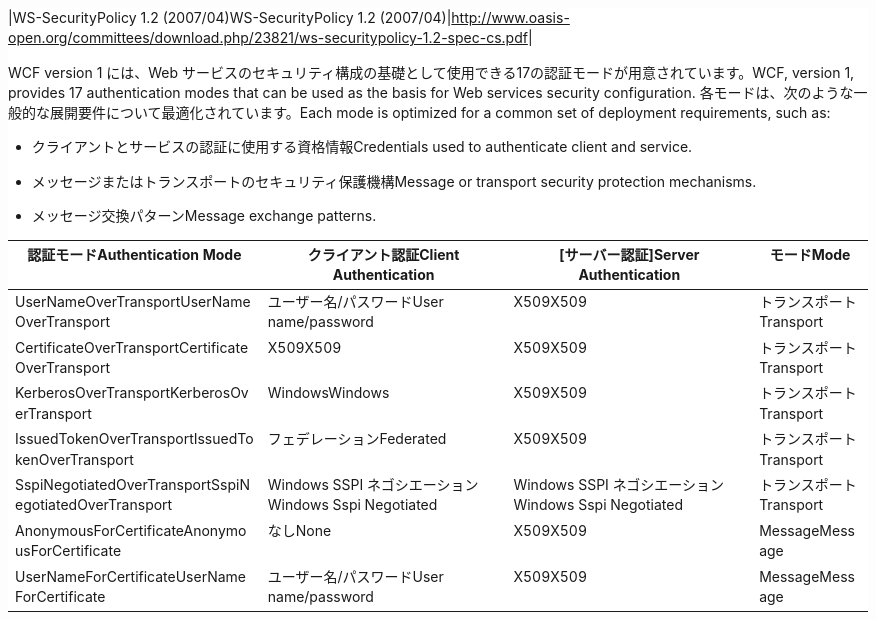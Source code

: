 |<span data-ttu-id="5f192-128">WS-SecurityPolicy 1.2 (2007/04)</span><span class="sxs-lookup"><span data-stu-id="5f192-128">WS-SecurityPolicy 1.2 (2007/04)</span></span>|<http://www.oasis-open.org/committees/download.php/23821/ws-securitypolicy-1.2-spec-cs.pdf>|  
  
 <span data-ttu-id="5f192-129">WCF version 1 には、Web サービスのセキュリティ構成の基礎として使用できる17の認証モードが用意されています。</span><span class="sxs-lookup"><span data-stu-id="5f192-129">WCF, version 1, provides 17 authentication modes that can be used as the basis for Web services security configuration.</span></span> <span data-ttu-id="5f192-130">各モードは、次のような一般的な展開要件について最適化されています。</span><span class="sxs-lookup"><span data-stu-id="5f192-130">Each mode is optimized for a common set of deployment requirements, such as:</span></span>  
  
- <span data-ttu-id="5f192-131">クライアントとサービスの認証に使用する資格情報</span><span class="sxs-lookup"><span data-stu-id="5f192-131">Credentials used to authenticate client and service.</span></span>  
  
- <span data-ttu-id="5f192-132">メッセージまたはトランスポートのセキュリティ保護機構</span><span class="sxs-lookup"><span data-stu-id="5f192-132">Message or transport security protection mechanisms.</span></span>  
  
- <span data-ttu-id="5f192-133">メッセージ交換パターン</span><span class="sxs-lookup"><span data-stu-id="5f192-133">Message exchange patterns.</span></span>  
  
|<span data-ttu-id="5f192-134">認証モード</span><span class="sxs-lookup"><span data-stu-id="5f192-134">Authentication Mode</span></span>|<span data-ttu-id="5f192-135">クライアント認証</span><span class="sxs-lookup"><span data-stu-id="5f192-135">Client Authentication</span></span>|<span data-ttu-id="5f192-136">[サーバー認証]</span><span class="sxs-lookup"><span data-stu-id="5f192-136">Server Authentication</span></span>|<span data-ttu-id="5f192-137">モード</span><span class="sxs-lookup"><span data-stu-id="5f192-137">Mode</span></span>|  
|-------------------------|---------------------------|---------------------------|----------|  
|<span data-ttu-id="5f192-138">UserNameOverTransport</span><span class="sxs-lookup"><span data-stu-id="5f192-138">UserNameOverTransport</span></span>|<span data-ttu-id="5f192-139">ユーザー名/パスワード</span><span class="sxs-lookup"><span data-stu-id="5f192-139">User name/password</span></span>|<span data-ttu-id="5f192-140">X509</span><span class="sxs-lookup"><span data-stu-id="5f192-140">X509</span></span>|<span data-ttu-id="5f192-141">トランスポート</span><span class="sxs-lookup"><span data-stu-id="5f192-141">Transport</span></span>|  
|<span data-ttu-id="5f192-142">CertificateOverTransport</span><span class="sxs-lookup"><span data-stu-id="5f192-142">CertificateOverTransport</span></span>|<span data-ttu-id="5f192-143">X509</span><span class="sxs-lookup"><span data-stu-id="5f192-143">X509</span></span>|<span data-ttu-id="5f192-144">X509</span><span class="sxs-lookup"><span data-stu-id="5f192-144">X509</span></span>|<span data-ttu-id="5f192-145">トランスポート</span><span class="sxs-lookup"><span data-stu-id="5f192-145">Transport</span></span>|  
|<span data-ttu-id="5f192-146">KerberosOverTransport</span><span class="sxs-lookup"><span data-stu-id="5f192-146">KerberosOverTransport</span></span>|<span data-ttu-id="5f192-147">Windows</span><span class="sxs-lookup"><span data-stu-id="5f192-147">Windows</span></span>|<span data-ttu-id="5f192-148">X509</span><span class="sxs-lookup"><span data-stu-id="5f192-148">X509</span></span>|<span data-ttu-id="5f192-149">トランスポート</span><span class="sxs-lookup"><span data-stu-id="5f192-149">Transport</span></span>|  
|<span data-ttu-id="5f192-150">IssuedTokenOverTransport</span><span class="sxs-lookup"><span data-stu-id="5f192-150">IssuedTokenOverTransport</span></span>|<span data-ttu-id="5f192-151">フェデレーション</span><span class="sxs-lookup"><span data-stu-id="5f192-151">Federated</span></span>|<span data-ttu-id="5f192-152">X509</span><span class="sxs-lookup"><span data-stu-id="5f192-152">X509</span></span>|<span data-ttu-id="5f192-153">トランスポート</span><span class="sxs-lookup"><span data-stu-id="5f192-153">Transport</span></span>|  
|<span data-ttu-id="5f192-154">SspiNegotiatedOverTransport</span><span class="sxs-lookup"><span data-stu-id="5f192-154">SspiNegotiatedOverTransport</span></span>|<span data-ttu-id="5f192-155">Windows SSPI ネゴシエーション</span><span class="sxs-lookup"><span data-stu-id="5f192-155">Windows Sspi Negotiated</span></span>|<span data-ttu-id="5f192-156">Windows SSPI ネゴシエーション</span><span class="sxs-lookup"><span data-stu-id="5f192-156">Windows Sspi Negotiated</span></span>|<span data-ttu-id="5f192-157">トランスポート</span><span class="sxs-lookup"><span data-stu-id="5f192-157">Transport</span></span>|  
|<span data-ttu-id="5f192-158">AnonymousForCertificate</span><span class="sxs-lookup"><span data-stu-id="5f192-158">AnonymousForCertificate</span></span>|<span data-ttu-id="5f192-159">なし</span><span class="sxs-lookup"><span data-stu-id="5f192-159">None</span></span>|<span data-ttu-id="5f192-160">X509</span><span class="sxs-lookup"><span data-stu-id="5f192-160">X509</span></span>|<span data-ttu-id="5f192-161">Message</span><span class="sxs-lookup"><span data-stu-id="5f192-161">Message</span></span>|  
|<span data-ttu-id="5f192-162">UserNameForCertificate</span><span class="sxs-lookup"><span data-stu-id="5f192-162">UserNameForCertificate</span></span>|<span data-ttu-id="5f192-163">ユーザー名/パスワード</span><span class="sxs-lookup"><span data-stu-id="5f192-163">User name/password</span></span>|<span data-ttu-id="5f192-164">X509</span><span class="sxs-lookup"><span data-stu-id="5f192-164">X509</span></span>|<span data-ttu-id="5f192-165">Message</span><span class="sxs-lookup"><span data-stu-id="5f192-165">Message</span></span>|  
